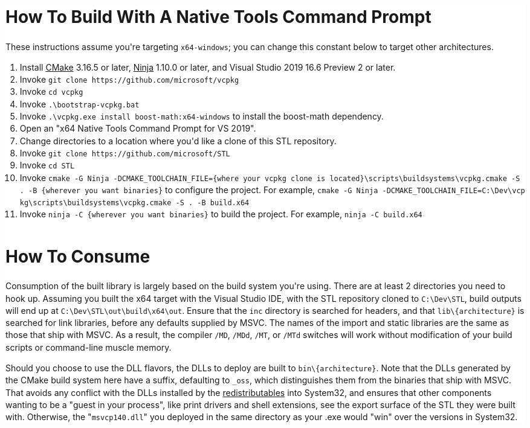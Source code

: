 # How To Build With A Native Tools Command Prompt

These instructions assume you're targeting `x64-windows`; you can change this constant below to target other
architectures.

1. Install [CMake][] 3.16.5 or later, [Ninja][] 1.10.0 or later, and Visual Studio 2019 16.6 Preview 2 or later.
2. Invoke `git clone https://github.com/microsoft/vcpkg`
3. Invoke `cd vcpkg`
4. Invoke `.\bootstrap-vcpkg.bat`
5. Invoke `.\vcpkg.exe install boost-math:x64-windows` to install the boost-math dependency.
6. Open an "x64 Native Tools Command Prompt for VS 2019".
7. Change directories to a location where you'd like a clone of this STL repository.
8. Invoke `git clone https://github.com/microsoft/STL`
9. Invoke `cd STL`
10. Invoke `cmake -G Ninja -DCMAKE_TOOLCHAIN_FILE={where your vcpkg clone is located}\scripts\buildsystems\vcpkg.cmake
-S . -B {wherever you want binaries}` to configure the project. For example,
`cmake -G Ninja -DCMAKE_TOOLCHAIN_FILE=C:\Dev\vcpkg\scripts\buildsystems\vcpkg.cmake -S . -B build.x64`
11. Invoke `ninja -C {wherever you want binaries}` to build the project. For example, `ninja -C build.x64`

# How To Consume

Consumption of the built library is largely based on the build system you're using. There are at least 2 directories
you need to hook up. Assuming you built the x64 target with the Visual Studio IDE, with the STL repository cloned to
`C:\Dev\STL`, build outputs will end up at `C:\Dev\STL\out\build\x64\out`. Ensure that the `inc` directory is searched
for headers, and that `lib\{architecture}` is searched for link libraries, before any defaults supplied by MSVC. The
names of the import and static libraries are the same as those that ship with MSVC. As a result, the compiler `/MD`,
`/MDd`, `/MT`, or `/MTd` switches will work without modification of your build scripts or command-line muscle memory.

Should you choose to use the DLL flavors, the DLLs to deploy are built to `bin\{architecture}`. Note that the DLLs
generated by the CMake build system here have a suffix, defaulting to `_oss`, which distinguishes them from the binaries
that ship with MSVC. That avoids any conflict with the DLLs installed by the [redistributables][] into System32, and
ensures that other components wanting to be a "guest in your process", like print drivers and shell extensions, see the
export surface of the STL they were built with. Otherwise, the "`msvcp140.dll`" you deployed in the same directory as
your .exe would "win" over the versions in System32.


[Changelog]: https://github.com/microsoft/STL/wiki/Changelog
[clang-format]: https://clang.llvm.org/docs/ClangFormat.html
[CMake]: https://cmake.org/download
[Code of Conduct FAQ]: https://opensource.microsoft.com/codeofconduct/faq/
[Compiler Explorer]: https://godbolt.org
[Developer Community]: https://developercommunity.visualstudio.com/spaces/62/index.html
[How To Build With A Native Tools Command Prompt]: #how-to-build-with-a-native-tools-command-prompt
[LICENSE.txt]: LICENSE.txt
[LWG issues]: https://cplusplus.github.io/LWG/lwg-toc.html
[LWG tag]: https://github.com/microsoft/STL/issues?q=is%3Aopen+is%3Aissue+label%3ALWG
[Microsoft Open Source Code of Conduct]: https://opensource.microsoft.com/codeofconduct/
[N4849]: https://wg21.link/n4849
[NOTICE.txt]: NOTICE.txt
[Ninja]: https://ninja-build.org
[Pipelines]: https://dev.azure.com/vclibs/STL/_build/latest?definitionId=2&branchName=master
[Python]: https://www.python.org/downloads/windows/
[Roadmap]: https://github.com/microsoft/STL/wiki/Roadmap
[Wandbox]: https://wandbox.org
[bug tag]: https://github.com/microsoft/STL/issues?q=is%3Aopen+is%3Aissue+label%3Abug
[cxx20 tag]: https://github.com/microsoft/STL/issues?q=is%3Aopen+is%3Aissue+label%3Acxx20
[enhancement tag]: https://github.com/microsoft/STL/issues?q=is%3Aopen+is%3Aissue+label%3Aenhancement
[hub]: https://support.microsoft.com/en-us/help/4021566/windows-10-send-feedback-to-microsoft-with-feedback-hub-app
[libcxx]: https://libcxx.llvm.org
[lit]: https://llvm.org/docs/CommandGuide/lit.html
[lit result codes]: https://llvm.org/docs/CommandGuide/lit.html#test-status-results
[opencode@microsoft.com]: mailto:opencode@microsoft.com
[redistributables]: https://support.microsoft.com/en-us/help/2977003/the-latest-supported-visual-c-downloads
[vcpkg]: https://github.com/microsoft/vcpkg